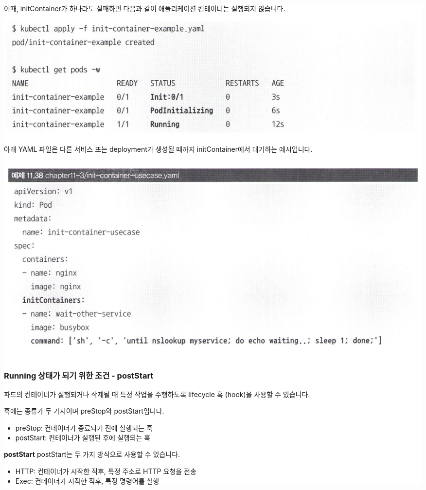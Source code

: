 이때, initContainer가 하나라도 실패하면 다음과 같이 애플리케이션 컨테이너는 실행되지 않습니다.

![2.9](../images/11.3/2.9.png)

아래 YAML 파일은 다른 서비스 또는 deployment가 생성될 때까지 initContainer에서 대기하는 예시입니다.

![2.10](../images/11.3/2.10.png)


### Running 상태가 되기 위한 조건 - postStart
파드의 컨테이너가 실행되거나 삭제될 때 특정 작업을 수행하도록 lifecycle 훅 (hook)을 사용할 수 있습니다. 

훅에는 종류가 두 가지이며 preStop와 postStart입니다. 

- preStop: 컨테이너가 종료되기 전에 실행되는 훅
- postStart: 컨테이너가 실행된 후에 실행되는 훅


**postStart**
postStart는 두 가지 방식으로 사용할 수 있습니다.
- HTTP: 컨테이너가 시작한 직후, 특정 주소로 HTTP 요청을 전송
- Exec: 컨테이너가 시작한 직후, 특정 명령어를 실행
